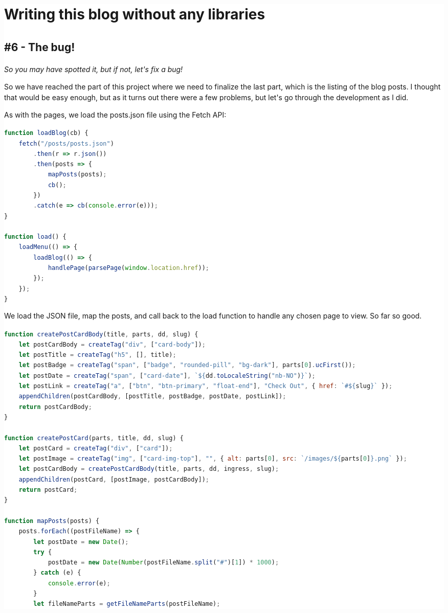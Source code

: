 # Writing this blog without any libraries
## #6 - The bug! 
_So you may have spotted it, but if not, let's fix a bug!_

So we have reached the part of this project where we need to finalize the last part, which is the listing of the blog posts. 
I thought that would be easy enough, but as it turns out there were a few problems, but let's go through the development as I did.

As with the pages, we load the posts.json file using the Fetch API:

```javascript
function loadBlog(cb) {
    fetch("/posts/posts.json")
        .then(r => r.json())
        .then(posts => {
            mapPosts(posts);
            cb();
        })
        .catch(e => cb(console.error(e)));
}

function load() {
    loadMenu(() => {
        loadBlog(() => {
            handlePage(parsePage(window.location.href));
        });
    });
}
```

We load the JSON file, map the posts, and call back to the load function to handle any chosen page to view. So far so good.

```javascript
function createPostCardBody(title, parts, dd, slug) {
    let postCardBody = createTag("div", ["card-body"]);
    let postTitle = createTag("h5", [], title);
    let postBadge = createTag("span", ["badge", "rounded-pill", "bg-dark"], parts[0].ucFirst());
    let postDate = createTag("span", ["card-date"], `${dd.toLocaleString("nb-NO")}`);
    let postLink = createTag("a", ["btn", "btn-primary", "float-end"], "Check Out", { href: `#${slug}` });
    appendChildren(postCardBody, [postTitle, postBadge, postDate, postLink]);
    return postCardBody;
}

function createPostCard(parts, title, dd, slug) {
    let postCard = createTag("div", ["card"]);
    let postImage = createTag("img", ["card-img-top"], "", { alt: parts[0], src: `/images/${parts[0]}.png` });
    let postCardBody = createPostCardBody(title, parts, dd, ingress, slug);
    appendChildren(postCard, [postImage, postCardBody]);
    return postCard;
}

function mapPosts(posts) {
    posts.forEach((postFileName) => {
        let postDate = new Date();
        try {
            postDate = new Date(Number(postFileName.split("#")[1]) * 1000);
        } catch (e) {
            console.error(e);
        }
        let fileNameParts = getFileNameParts(postFileName);
```